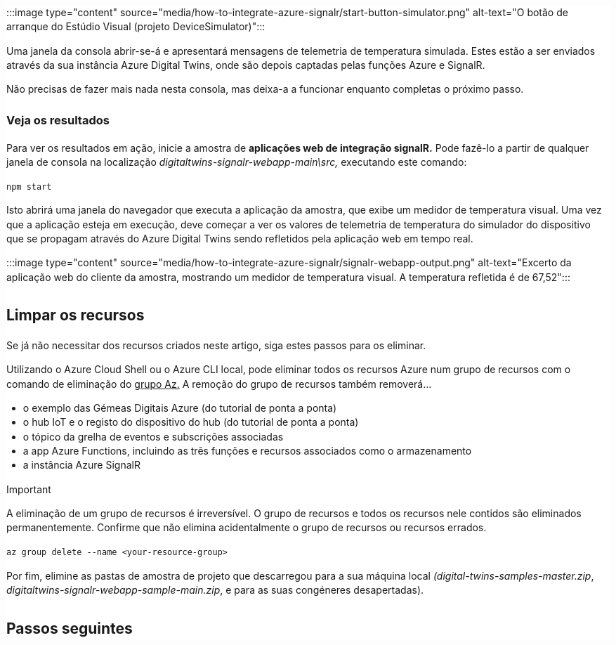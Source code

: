 :::image type="content" source="media/how-to-integrate-azure-signalr/start-button-simulator.png" alt-text="O botão de arranque do Estúdio Visual (projeto DeviceSimulator)":::

Uma janela da consola abrir-se-á e apresentará mensagens de telemetria de temperatura simulada. Estes estão a ser enviados através da sua instância Azure Digital Twins, onde são depois captadas pelas funções Azure e SignalR.

Não precisas de fazer mais nada nesta consola, mas deixa-a a funcionar enquanto completas o próximo passo.

### <a name="see-the-results"></a>Veja os resultados

Para ver os resultados em ação, inicie a amostra de **aplicações web de integração signalR.** Pode fazê-lo a partir de qualquer janela de consola na localização *digitaltwins-signalr-webapp-main\src,* executando este comando:

```cmd
npm start
```

Isto abrirá uma janela do navegador que executa a aplicação da amostra, que exibe um medidor de temperatura visual. Uma vez que a aplicação esteja em execução, deve começar a ver os valores de telemetria de temperatura do simulador do dispositivo que se propagam através do Azure Digital Twins sendo refletidos pela aplicação web em tempo real.

:::image type="content" source="media/how-to-integrate-azure-signalr/signalr-webapp-output.png" alt-text="Excerto da aplicação web do cliente da amostra, mostrando um medidor de temperatura visual. A temperatura refletida é de 67,52":::

## <a name="clean-up-resources"></a>Limpar os recursos

Se já não necessitar dos recursos criados neste artigo, siga estes passos para os eliminar. 

Utilizando o Azure Cloud Shell ou o Azure CLI local, pode eliminar todos os recursos Azure num grupo de recursos com o comando de eliminação do [grupo Az.](/cli/azure/group#az-group-delete) A remoção do grupo de recursos também removerá...
* o exemplo das Gémeas Digitais Azure (do tutorial de ponta a ponta)
* o hub IoT e o registo do dispositivo do hub (do tutorial de ponta a ponta)
* o tópico da grelha de eventos e subscrições associadas
* a app Azure Functions, incluindo as três funções e recursos associados como o armazenamento
* a instância Azure SignalR

> [!IMPORTANT]
> A eliminação de um grupo de recursos é irreversível. O grupo de recursos e todos os recursos nele contidos são eliminados permanentemente. Confirme que não elimina acidentalmente o grupo de recursos ou recursos errados. 

```azurecli-interactive
az group delete --name <your-resource-group>
```

Por fim, elimine as pastas de amostra de projeto que descarregou para a sua máquina local *(digital-twins-samples-master.zip*, *digitaltwins-signalr-webapp-sample-main.zip*, e para as suas congéneres desapertadas).

## <a name="next-steps"></a>Passos seguintes
